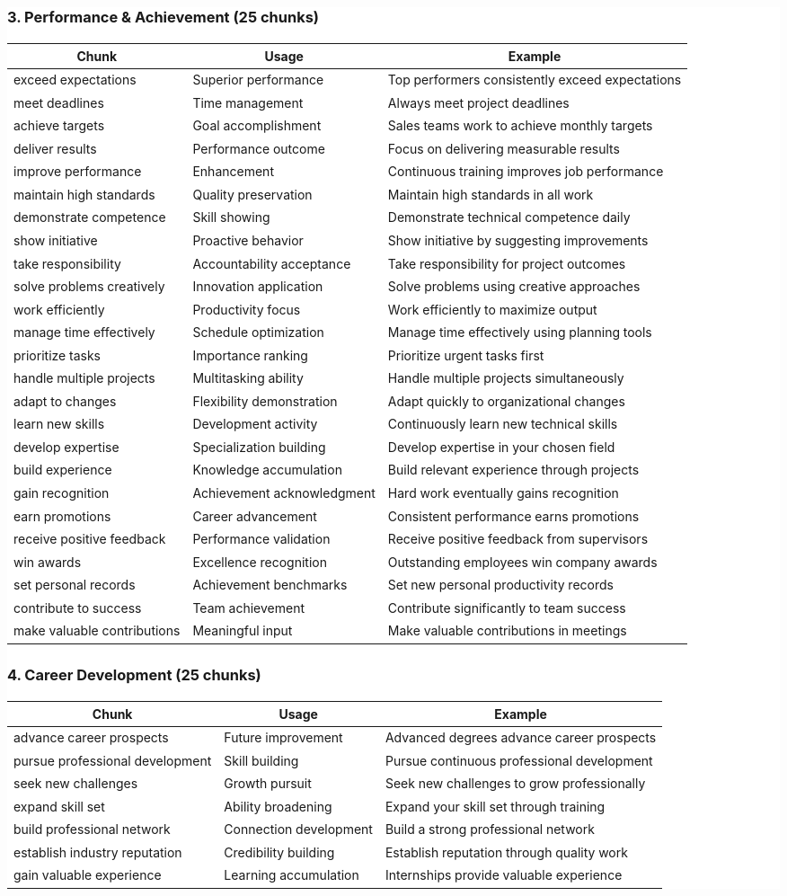 ### 3. Performance & Achievement (25 chunks)

| Chunk | Usage | Example |
|-------|-------|---------|
| exceed expectations | Superior performance | Top performers consistently exceed expectations |
| meet deadlines | Time management | Always meet project deadlines |
| achieve targets | Goal accomplishment | Sales teams work to achieve monthly targets |
| deliver results | Performance outcome | Focus on delivering measurable results |
| improve performance | Enhancement | Continuous training improves job performance |
| maintain high standards | Quality preservation | Maintain high standards in all work |
| demonstrate competence | Skill showing | Demonstrate technical competence daily |
| show initiative | Proactive behavior | Show initiative by suggesting improvements |
| take responsibility | Accountability acceptance | Take responsibility for project outcomes |
| solve problems creatively | Innovation application | Solve problems using creative approaches |
| work efficiently | Productivity focus | Work efficiently to maximize output |
| manage time effectively | Schedule optimization | Manage time effectively using planning tools |
| prioritize tasks | Importance ranking | Prioritize urgent tasks first |
| handle multiple projects | Multitasking ability | Handle multiple projects simultaneously |
| adapt to changes | Flexibility demonstration | Adapt quickly to organizational changes |
| learn new skills | Development activity | Continuously learn new technical skills |
| develop expertise | Specialization building | Develop expertise in your chosen field |
| build experience | Knowledge accumulation | Build relevant experience through projects |
| gain recognition | Achievement acknowledgment | Hard work eventually gains recognition |
| earn promotions | Career advancement | Consistent performance earns promotions |
| receive positive feedback | Performance validation | Receive positive feedback from supervisors |
| win awards | Excellence recognition | Outstanding employees win company awards |
| set personal records | Achievement benchmarks | Set new personal productivity records |
| contribute to success | Team achievement | Contribute significantly to team success |
| make valuable contributions | Meaningful input | Make valuable contributions in meetings |

### 4. Career Development (25 chunks)

| Chunk | Usage | Example |
|-------|-------|---------|
| advance career prospects | Future improvement | Advanced degrees advance career prospects |
| pursue professional development | Skill building | Pursue continuous professional development |
| seek new challenges | Growth pursuit | Seek new challenges to grow professionally |
| expand skill set | Ability broadening | Expand your skill set through training |
| build professional network | Connection development | Build a strong professional network |
| establish industry reputation | Credibility building | Establish reputation through quality work |
| gain valuable experience | Learning accumulation | Internships provide valuable experience |